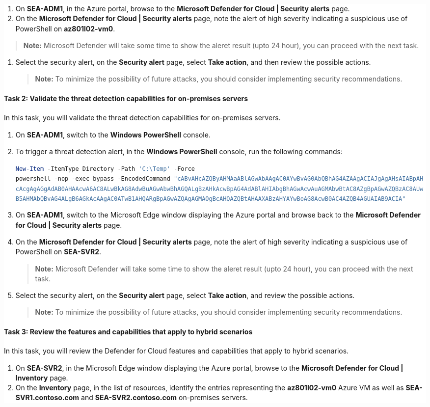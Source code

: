 1. On **SEA-ADM1**, in the Azure portal, browse to the **Microsoft Defender for Cloud \| Security alerts** page.
1. On the **Microsoft Defender for Cloud \| Security alerts** page, note the alert of high severity indicating a suspicious use of PowerShell on **az801l02-vm0**.
   
  > **Note:** Microsoft Defender will take some time to show the aleret result (upto 24 hour), you can proceed with the next task.

1. Select the security alert, on the **Security alert** page, select **Take action**, and then review the possible actions.

   > **Note:** To minimize the possibility of future attacks, you should consider implementing security recommendations.

#### Task 2: Validate the threat detection capabilities for on-premises servers

In this task, you will validate the threat detection capabilities for on-premises servers.

1. On **SEA-ADM1**, switch to the **Windows PowerShell** console.
1. To trigger a threat detection alert, in the **Windows PowerShell** console, run the following commands:
	
   ```powershell
   New-Item -ItemType Directory -Path 'C:\Temp' -Force
   powershell -nop -exec bypass -EncodedCommand "cABvAHcAZQByAHMAaABlAGwAbAAgAC0AYwBvAG0AbQBhAG4AZAAgACIAJgAgAHsAIABpAHcAcgAgAGgAdAB0AHAAcwA6AC8ALwBkAG8AdwBuAGwAbwBhAGQALgBzAHkAcwBpAG4AdABlAHIAbgBhAGwAcwAuAGMAbwBtAC8AZgBpAGwAZQBzAC8AUwB5AHMAbQBvAG4ALgB6AGkAcAAgAC0ATwB1AHQARgBpAGwAZQAgAGMAOgBcAHQAZQBtAHAAXABzAHYAYwBoAG8AcwB0AC4AZQB4AGUAIAB9ACIA"
   ```

1. On **SEA-ADM1**, switch to the Microsoft Edge window displaying the Azure portal and browse back to the **Microsoft Defender for Cloud \| Security alerts** page.
1. On the **Microsoft Defender for Cloud \| Security alerts** page, note the alert of high severity indicating a suspicious use of PowerShell on **SEA-SVR2**.

    > **Note:** Microsoft Defender will take some time to show the aleret result (upto 24 hour), you can proceed with the next task.
    
1. Select the security alert, on the **Security alert** page, select **Take action**, and review the possible actions.

   > **Note:** To minimize the possibility of future attacks, you should consider implementing security recommendations.

#### Task 3: Review the features and capabilities that apply to hybrid scenarios

In this task, you will review the Defender for Cloud features and capabilities that apply to hybrid scenarios.

1. On **SEA-SVR2**, in the Microsoft Edge window displaying the Azure portal, browse to the **Microsoft Defender for Cloud \| Inventory** page.
1. On the **Inventory** page, in the list of resources, identify the entries representing the **az801l02-vm0** Azure VM as well as **SEA-SVR1.contoso.com** and **SEA-SVR2.contoso.com** on-premises servers.
